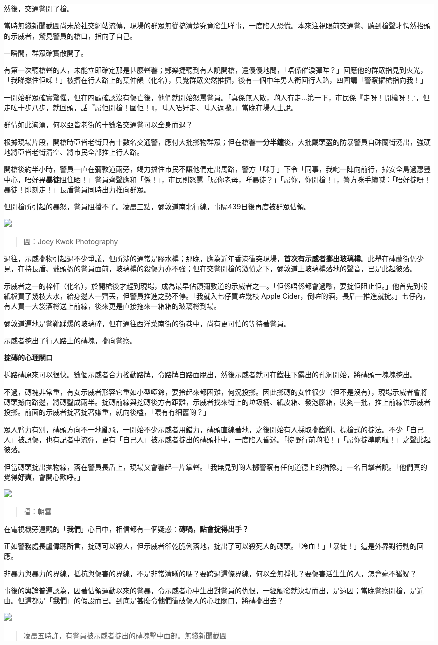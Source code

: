 然後，交通警開了槍。

當時無綫新聞截圖尚未於社交網站流傳，現場的群眾無從搞清楚究竟發生咩事，一度陷入恐慌。本來注視眼前交通警、聽到槍聲才愕然抬頭的示威者，驚見警員的槍口，指向了自己。

一瞬間，群眾確實散開了。

有第一次聽槍聲的人，未能立即確定那是甚麼聲響；鄭樂捷聽到有人說開槍，還傻傻地問，「唔係催淚彈咩？」回應他的群眾指見到火光，「我睇撚住佢㗎！」被擠在行人路上的葉仲韻（化名），只覺群眾突然推擠，後有一個中年男人衝回行人路，四圍講「警察攞槍指向我！」

一開始群眾確實驚懼，但在四顧確認沒有傷亡後，他們就開始怒罵警員。「真係無人散，啲人冇走…第一下，市民係『走呀！開槍呀！』，但走咗十步八步，就回頭，話『屌佢開槍！圍佢！』，叫人唔好走、叫人返嚟。」當晚在場人士說。

群情如此洶湧，何以亞皆老街的十數名交通警可以全身而退？

根據現場片段，開槍時亞皆老街只有十數名交通警，應付大批擲物群眾；但在槍響**一分半鐘**後，大批戴頭盔的防暴警員自砵蘭街湧出，強硬地將亞皆老街清空、將市民全部推上行人路。

開槍後約半小時，警員一直在彌敦道兩旁，竭力擋住市民不讓他們走出馬路，警方「咪手」下令「同事，我哋一陣向前行，掃安全島過惠豐中心，唔好畀**暴徒**阻住晒！」警員齊聲應和「係！」，市民則怒罵「屌你老母，咩暴徒？」「屌你，你開槍！」，警方咪手續喊：「唔好掟嘢！暴徒！即刻走！」長盾警員同時出力推向群眾。

但開槍所引起的暴怒，警員阻擋不了。凌晨三點，彌敦道南北行線，事隔439日後再度被群眾佔領。

![](http://web.archive.org/web/2020im_/https://assets.thestandnews.com/media/photos/12716043_483886751803584_7679183505010027305_o_UwNhe.jpg)
> 圖：Joey Kwok Photography

過往，示威擲物引起過不少爭議，但所涉的通常是膠水樽；那晚，應為近年香港衝突現場，**首次有示威者擲出玻璃樽**。此舉在砵蘭街仍少見，在持長盾、戴頭盔的警員面前，玻璃樽的殺傷力亦不強；但在交警開槍的激憤之下，彌敦道上玻璃樽落地的聲音，已是此起彼落。

示威者之一的梓軒（化名），於開槍後才趕到現場，成為最早佔領彌敦道的示威者之一。「佢係唔係都會過嚟，要掟佢阻止佢。」他首先到報紙檔買了幾枝大水，給身邊人一齊丟，但警員推進之勢不停。「我就入七仔買咗幾枝 Apple Cider，倒咗啲酒，長盾一推進就掟。」七仔內，有人買一大袋酒樽送上前線，後來更是直接拖來一箱箱的玻璃樽到場。

彌敦道遍地是警靴踩爆的玻璃碎，但在通往西洋菜南街的街巷中，尚有更可怕的等待著警員。

示威者挖出了行人路上的磚塊，擲向警察。

**掟磚的心理關口**

拆路磚原來可以很快。數個示威者合力搖動路牌，令路牌自路面脫出，然後示威者就可在鐵柱下露出的孔洞開始，將磚頭一塊塊挖出。

不過，磚塊非常重，有女示威者形容它重如小型啞鈴，要拎起來都困難，何況投擲。因此擲磚的女性很少（但不是沒有），現場示威者會將磚頭撼向路邊，將磚鑿成兩半。掟磚前線與挖磚後方有距離，示威者找來街上的垃圾桶、紙皮箱、發泡膠箱，裝夠一批，推上前線供示威者投擲。前面的示威者掟著掟著嫌重，就向後嗌，「喂有冇細舊啲？」

眾人臂力有別，磚頭方向不一地亂飛，一開始不少示威者用錯力，磚頭直線著地，之後開始有人採取擲鐵餅、標槍式的掟法。不少「自己人」被誤傷，也有記者中流彈，更有「自己人」被示威者掟出的磚頭扑中，一度陷入昏迷。「掟嘢行前啲啦！」「屌你掟準啲啦！」之聲此起彼落。

但當磚頭掟出拋物線，落在警員長盾上，現場又會響起一片掌聲。「我無見到啲人擲警察有任何道德上的猶豫。」一名目擊者說。「他們真的覺得**好爽**，會開心歡呼。」

![](http://web.archive.org/web/2020im_/https://assets.thestandnews.com/media/photos/DSC08257_hVtmY.JPG)
> 攝：朝雲

在電視機旁遠觀的「**我們**」心目中，相信都有一個疑惑：**磚喎，點會掟得出手？**

正如警務處長盧偉聰所言，掟磚可以殺人，但示威者卻乾脆俐落地，掟出了可以殺死人的磚頭。「冷血！」「暴徒！」這是外界對行動的回應。

非暴力與暴力的界線，抵抗與傷害的界線，不是非常清晰的嗎？要跨過這條界線，何以全無掙扎？要傷害活生生的人，怎會毫不猶疑？

事後的輿論普遍認為，因著佔領運動以來的警暴，令示威者心中生出對警員的仇恨，一經觸發就決堤而出，是遠因；當晚警察開槍，是近由。但這都是「**我們**」的假設而已。到底是甚麼令**他們**衝破傷人的心理關口，將磚擲出去？

![](http://web.archive.org/web/2020im_/https://assets.thestandnews.com/media/photos/12694885_10154746027799848_3382733777032355210_o_mo318_1200x0_tGAZS.jpg)
> 凌晨五時許，有警員被示威者掟出的磚塊擊中面部。無綫新聞截圖
